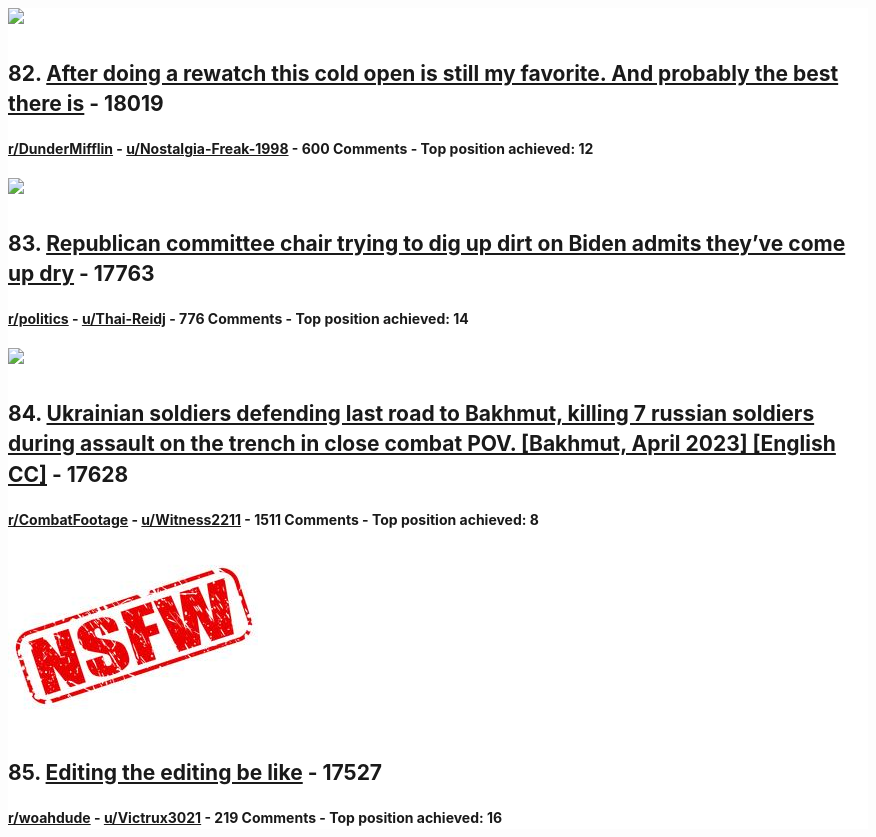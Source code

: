 <a href="https://i.redd.it/728ie7onnwua1.jpg"><img src="https://a.thumbs.redditmedia.com/HW0PR81vl6dgJvQfGiActndxAYAJ8HFmCugbgyQjWA0.jpg"></img></a>

## 82. [After doing a rewatch this cold open is still my favorite. And probably the best there is](http://reddit.com/r/DunderMifflin/comments/12rnwe8/after_doing_a_rewatch_this_cold_open_is_still_my/) - 18019
#### [r/DunderMifflin](http://reddit.com/r/DunderMifflin) - [u/Nostalgia-Freak-1998](http://reddit.com/u/Nostalgia-Freak-1998) - 600 Comments - Top position achieved: 12

<a href="https://v.redd.it/sdpefdg9vuua1"><img src="https://external-preview.redd.it/ETdf-4nOUDJVvbeObDzDxRjZxzSOfyC91aMaHlgcTVo.png?width=140&amp;height=78&amp;crop=140:78,smart&amp;format=jpg&amp;v=enabled&amp;lthumb=true&amp;s=e7179eb99622cbbd48029e8110a4ff1ff56e04ff"></img></a>

## 83. [Republican committee chair trying to dig up dirt on Biden admits they’ve come up dry](http://reddit.com/r/politics/comments/12s88kc/republican_committee_chair_trying_to_dig_up_dirt/) - 17763
#### [r/politics](http://reddit.com/r/politics) - [u/Thai-Reidj](http://reddit.com/u/Thai-Reidj) - 776 Comments - Top position achieved: 14

<a href="https://www.independent.co.uk/news/world/americas/us-politics/gop-oversight-committee-chairman-biden-b2322772.html?utm_source=reddit.com"><img src="https://b.thumbs.redditmedia.com/wcs5IumaWm0hMCTSyN8l1KbTTxA9LdjB6sAKtYoCHVE.jpg"></img></a>

## 84. [Ukrainian soldiers defending last road to Bakhmut, killing 7 russian soldiers during assault on the trench in close combat POV. [Bakhmut, April 2023] [English CC]](http://reddit.com/r/CombatFootage/comments/12rpzee/ukrainian_soldiers_defending_last_road_to_bakhmut/) - 17628
#### [r/CombatFootage](http://reddit.com/r/CombatFootage) - [u/Witness2211](http://reddit.com/u/Witness2211) - 1511 Comments - Top position achieved: 8

<a href="https://v.redd.it/t1vmwmf6ttua1"><img src="https://github.com/mgerb/top-of-reddit/raw/master/nsfw.jpg"></img></a>

## 85. [Editing the editing be like](http://reddit.com/r/woahdude/comments/12rqo7l/editing_the_editing_be_like/) - 17527
#### [r/woahdude](http://reddit.com/r/woahdude) - [u/Victrux3021](http://reddit.com/u/Victrux3021) - 219 Comments - Top position achieved: 16
